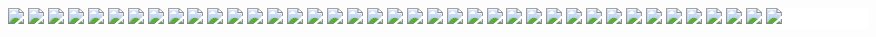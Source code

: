 <img src="https://p.sda1.dev/6/0e431c2d0ab41d061454de79dd4867b5/IMG_4948.jpeg" referrerpolicy="no-referrer">
<img src="https://p.sda1.dev/6/23c6caf7fdead16276d30ffbaff4202f/IMG_4949.jpeg" referrerpolicy="no-referrer">
<img src="https://p.sda1.dev/6/83131f21d52d2fdfb11b5ebdd27c2b91/85F03810-F98A-4F6F-BC21-296E38859C52.jpeg" referrerpolicy="no-referrer">
<img src="https://p.sda1.dev/6/21e32baf5a7e69b5e05d4763777d965b/D6F44E9A-B765-4C3E-A634-FA411028C9B4.jpeg" referrerpolicy="no-referrer">
<img src="https://p.sda1.dev/6/463d79b020be3dce1de43b957daaa639/2E8A5F12-6173-4530-A276-0313D252048C.jpeg" referrerpolicy="no-referrer">
<img src="https://p.sda1.dev/6/5ae1b2f4cb39bbfb96e12b719a3e9785/4B566E64-7EBA-44FD-9CEB-DFCE6A5E5837.jpeg" referrerpolicy="no-referrer">
<img src="https://p.sda1.dev/6/ef8350653fb371cf75caf6aa673806f8/BD916565-02CF-4DAB-8EC1-24001BD9934B.jpeg" referrerpolicy="no-referrer">
<img src="https://p.sda1.dev/6/1cfafb5780f2b51757b8d2bc4a60a0e8/DF3BC518-2655-44F3-8156-AF3F75BDB7C1.jpeg" referrerpolicy="no-referrer">
<img src="https://p.sda1.dev/6/0aad823a3b1fc8f3e9b2fbd5774d9952/CF876A4F-1C07-4F2D-A649-FC52C7CC20C7.jpeg" referrerpolicy="no-referrer">
<img src="https://p.sda1.dev/6/60f68b8a34c92288a00d6d6d8febd81c/81A8FF46-0792-4195-88CD-EAF775492A92.jpeg" referrerpolicy="no-referrer">
<img src="https://p.sda1.dev/6/dd281d5c0e2467ff49f267e83ce6c251/C97612D6-E419-4712-81EC-F64B2F8463B5.jpeg" referrerpolicy="no-referrer">
<img src="https://p.sda1.dev/6/8bdb2522bd4c3e1da386012fc7834b46/3830EAD1-4267-44BB-952A-F7D5DA1B120F.jpeg" referrerpolicy="no-referrer">
<img src="https://p.sda1.dev/6/afb0ee6b76840c88a3463a3310aa12c0/86693613-FB70-43B1-A97C-65D442CE8797.jpeg" referrerpolicy="no-referrer">
<img src="https://p.sda1.dev/6/6c1a9db1a727bec917faeb48c9287c08/DF7F6E7F-F8F3-42A7-89E5-5A47BC3BDADF.jpeg" referrerpolicy="no-referrer">
<img src="https://p.sda1.dev/6/b2d4007c93da45cf8d510910698aa654/4ED6C1E3-B797-458A-AE98-D739C93ED59E.jpeg" referrerpolicy="no-referrer">
<img src="https://p.sda1.dev/6/662bb665f9e7511dfff0829b97897730/BCFD0E0B-D960-4D44-8835-DA72D83DC92F.jpeg" referrerpolicy="no-referrer">
<img src="https://p.sda1.dev/6/87381deed911bd049cea50f68fc82c0b/5766AABB-4C5C-4875-8A98-6BF7DE19EA4D.jpeg" referrerpolicy="no-referrer">
<img src="https://p.sda1.dev/6/57b494bd204d3d9ad38c5b835973ebb7/6E5DB627-C7CB-43CC-9570-5085153F76F6.jpeg" referrerpolicy="no-referrer">
<img src="https://p.sda1.dev/6/f732c13d99b7eb63c40952e62732b0d4/6F7E1D64-6372-4B3E-9D92-457A953D6A91.jpeg" referrerpolicy="no-referrer">
<img src="https://p.sda1.dev/6/a60b38bc34c9ab7b257bd4dcb6bf6a87/E1F6FE71-B5F7-44A9-B53C-425E38E8BCF8.jpeg" referrerpolicy="no-referrer">
<img src="https://p.sda1.dev/6/d695b8e400b7067f11c2dc0125714616/56931E36-E790-4F42-8395-F1710F77E8FA.jpeg" referrerpolicy="no-referrer">
<img src="https://p.sda1.dev/6/f2a5929e24ec715fb943f88b7b59aff4/D5E094E0-5C33-4946-8C94-1637D17186F6.jpeg" referrerpolicy="no-referrer">
<img src="https://p.sda1.dev/6/1b07a2339311349eceb2ed16bac6efb9/7C026464-B3BA-4336-BC5D-58E635C254BA.jpeg" referrerpolicy="no-referrer">
<img src="https://p.sda1.dev/6/138e86d19e0902322415b3f0348db120/2FB59DBF-EB1E-4E88-BB28-603069066F0F.jpeg" referrerpolicy="no-referrer">
<img src="https://p.sda1.dev/6/d7f4e4c81e6e26877dec709d7180cfc9/56339D8B-B487-4ABF-AE52-EF5D3F51A4F3.jpeg" referrerpolicy="no-referrer">
<img src="https://p.sda1.dev/6/0df8ca09e7a0154110e8f3728d5322b1/DDFF8809-602E-4192-80AD-901DF26D2F8A.jpeg" referrerpolicy="no-referrer">
<img src="https://p.sda1.dev/6/340aad0016dc4d7ae68f3ba4f10bcb93/1DBFBDB8-89BF-42F5-813F-DB3A82E134E0.jpeg" referrerpolicy="no-referrer">
<img src="https://p.sda1.dev/6/b0052dabc757da40599f9da3a319a721/38E890E1-05E7-4C53-BD23-99EFA7E708B7.jpeg" referrerpolicy="no-referrer">
<img src="https://p.sda1.dev/6/435d05a8c4eeab3353883448f4930cdf/28146526-044D-4BA7-A27D-3DFF25C8A023.jpeg" referrerpolicy="no-referrer">
<img src="https://p.sda1.dev/6/9cdcd2251d2c81e340a9ad5d2423a8b7/82458DCC-FCC4-492B-87BF-FCDD5FB42BA4.jpeg" referrerpolicy="no-referrer">
<img src="https://p.sda1.dev/6/70d2ea4b3e9ff2398e0a595694cf10c0/C53579C9-DA5F-4801-A5E6-DDA9D3EFD433.jpeg" referrerpolicy="no-referrer">
<img src="https://p.sda1.dev/6/8619aeb9545bca96d8ee6c861b80ac14/0C3B88CB-2420-46E9-9814-E0F9126FBBAF.jpeg" referrerpolicy="no-referrer">
<img src="https://p.sda1.dev/6/9ee7547431e0538731f8306ff6de654c/D32F91BE-5781-443C-94E4-B970126D99CE.jpeg" referrerpolicy="no-referrer">
<img src="https://p.sda1.dev/6/1d61fa663c6b4ab862d7bc82ec5f3307/2CFFEBD0-3C2E-4806-9A9D-A861A92322FC.jpeg" referrerpolicy="no-referrer">
<img src="https://p.sda1.dev/6/4737442e3033c8f288a548e5c5b38e12/2762B4C8-01D8-47AC-9E74-6E01DFE1F3A9.jpeg" referrerpolicy="no-referrer">
<img src="https://p.sda1.dev/6/1b3e473a2075e5e82f6b31604239a988/5E8F65FE-F993-4DFD-BCDD-827E0902297B.jpeg" referrerpolicy="no-referrer">
<img src="https://p.sda1.dev/6/51b27060e3a4a46bc80db20cb7070c0f/18E7BE4A-5741-42F5-A3FC-3BE0183F2CA7.jpeg" referrerpolicy="no-referrer">
<img src="https://p.sda1.dev/6/c954e108f6c7e44a90d4ea9ee839206e/1AD1DA76-A274-461B-B01C-B901DA52BDEC.jpeg" referrerpolicy="no-referrer">
<img src="https://p.sda1.dev/6/c61b532dd598bdcfb54060b6e2133245/DF060E37-8B3D-42E0-836A-A393522BC0FD.jpeg" referrerpolicy="no-referrer">